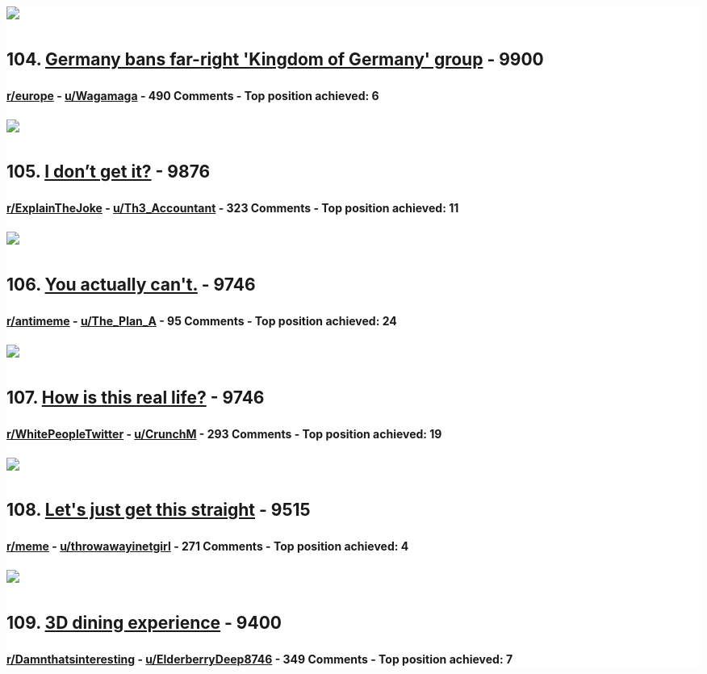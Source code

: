<a href="https://i.redd.it/uevilcodji0f1.png"><img src="https://external-preview.redd.it/7cd6VgU0CGibjForb4MRJgk-rJnO0Bpgm8tO85wpqlc.png?width=140&amp;height=140&amp;crop=140:140,smart&amp;auto=webp&amp;s=628dcc362878b0510622744f5ff1a7f3fc83a5a9"></img></a>

## 104. [Germany bans far-right 'Kingdom of Germany' group](http://reddit.com/r/europe/comments/1klgdem/germany_bans_farright_kingdom_of_germany_group/) - 9900
#### [r/europe](http://reddit.com/r/europe) - [u/Wagamaga](http://reddit.com/u/Wagamaga) - 490 Comments - Top position achieved: 6

<a href="https://uk.news.yahoo.com/germany-bans-far-kingdom-germany-072200276.html"><img src="https://external-preview.redd.it/aJ7XOCxgIqZK7eA11Ggh4EBQEiMghBiuLeojANFd19w.jpeg?width=140&amp;height=78&amp;crop=140:78,smart&amp;auto=webp&amp;s=ecb789660516247ea6a7a2b7fd645abf35c4e971"></img></a>

## 105. [I don’t get it?](http://reddit.com/r/ExplainTheJoke/comments/1klwkqi/i_dont_get_it/) - 9876
#### [r/ExplainTheJoke](http://reddit.com/r/ExplainTheJoke) - [u/Th3_Accountant](http://reddit.com/u/Th3_Accountant) - 323 Comments - Top position achieved: 11

<a href="https://i.redd.it/11eyg7kf0m0f1.jpeg"><img src="image"></img></a>

## 106. [You actually can't.](http://reddit.com/r/antimeme/comments/1klciqu/you_actually_cant/) - 9746
#### [r/antimeme](http://reddit.com/r/antimeme) - [u/The_Plan_A](http://reddit.com/u/The_Plan_A) - 95 Comments - Top position achieved: 24

<a href="https://i.redd.it/t40uvfyz1h0f1.jpeg"><img src="https://external-preview.redd.it/dV8vdGPfLDKRo561u_rMcyndLWe7--77i3gTTeB79nA.jpeg?width=140&amp;height=138&amp;crop=140:138,smart&amp;auto=webp&amp;s=88b0844ae60caeb67e9d1ec9b93f7c85c1db9a57"></img></a>

## 107. [How is this real life?](http://reddit.com/r/WhitePeopleTwitter/comments/1klvvt5/how_is_this_real_life/) - 9746
#### [r/WhitePeopleTwitter](http://reddit.com/r/WhitePeopleTwitter) - [u/CrunchM](http://reddit.com/u/CrunchM) - 293 Comments - Top position achieved: 19

<a href="https://i.redd.it/giw8v2ykvl0f1.jpeg"><img src="https://external-preview.redd.it/Zuy2xpiBEgPugJAU9IdccfYLZVO_2skm_M7jAL13kIk.jpeg?width=140&amp;height=140&amp;crop=140:140,smart&amp;auto=webp&amp;s=16fc605f86e71f9396308cd2b9eadfb22911a878"></img></a>

## 108. [Let's just get this straight](http://reddit.com/r/meme/comments/1klf7sb/lets_just_get_this_straight/) - 9515
#### [r/meme](http://reddit.com/r/meme) - [u/throwawayinetgirl](http://reddit.com/u/throwawayinetgirl) - 271 Comments - Top position achieved: 4

<a href="https://i.redd.it/xwapo4ojvh0f1.png"><img src="https://external-preview.redd.it/GHcHo5H6tEbj2xlmwewfB3egpPxd2HSml2zxhRqNwKc.png?width=140&amp;height=112&amp;crop=140:112,smart&amp;auto=webp&amp;s=98506028b484add98920c232a7dcc0f6b76b9f55"></img></a>

## 109. [3D dining experience](http://reddit.com/r/Damnthatsinteresting/comments/1klib69/3d_dining_experience/) - 9400
#### [r/Damnthatsinteresting](http://reddit.com/r/Damnthatsinteresting) - [u/ElderberryDeep8746](http://reddit.com/u/ElderberryDeep8746) - 349 Comments - Top position achieved: 7

